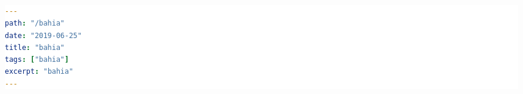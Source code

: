 ```yaml
---
path: "/bahia"
date: "2019-06-25"
title: "bahia"
tags: ["bahia"]
excerpt: "bahia"
---
```


<script type="text/javascript">window.__tenantCookieName = 'CasasBahia';</script>

<form name="aspnetForm" method="post" action="/TelefoneseCelulares/Smartphones/Android/smartphone-samsung-galaxy-a7-cobre-64gb-4gb-ram-tela-infinita-de-6-camera-tripla-24mp-5mp-8mp-camera-frontal-de-24mp-dual-chip-android-8-0-13924612.html?rectype=p1_ov_s1&amp;recsource=col-29656" id="aspnetForm">
